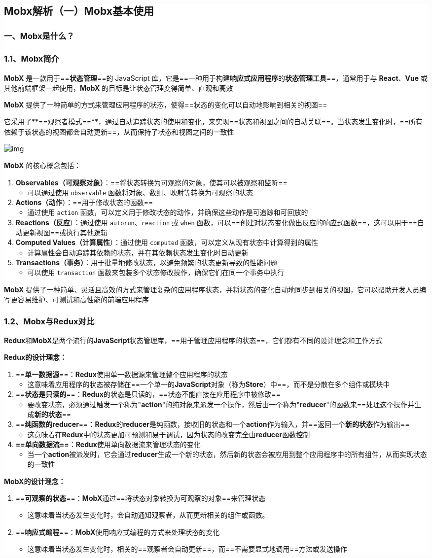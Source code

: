 ## Mobx解析（一）Mobx基本使用

### 一、Mobx是什么？

### 1.1、Mobx简介

**MobX** 是一款用于==**状态管理**==的 JavaScript 库，它是==一种用于构建**响应式应用程序**的**状态管理工具**==，通常用于与 **React**、**Vue** 或其他前端框架一起使用，**MobX** 的目标是让状态管理变得简单、直观和高效

**MobX** 提供了一种简单的方式来管理应用程序的状态，使得==状态的变化可以自动地影响到相关的视图==

它采用了**==观察者模式==**，通过自动追踪状态的使用和变化，来实现==状态和视图之间的自动关联==。当状态发生变化时，==所有依赖于该状态的视图都会自动更新==，从而保持了状态和视图之间的一致性

![img](https://raw.githubusercontent.com/wanglufei561/picture_repo/master/assets/zhflow_1659261254516.png)

**MobX** 的核心概念包括：

1. **Observables（可观察对象）**：==将状态转换为可观察的对象，使其可以被观察和监听==
   - 可以通过使用 `observable` 函数将对象、数组、映射等转换为可观察的状态 
2. **Actions（动作**）：==用于修改状态的函数==
   - 通过使用 `action` 函数，可以定义用于修改状态的动作，并确保这些动作是可追踪和可回放的
3. **Reactions（反应**）：通过使用 `autorun`、`reaction` 或 `when` 函数，可以==创建对状态变化做出反应的响应式函数==，这可以用于==自动更新视图==或执行其他逻辑
5. **Computed Values（计算属性**）：通过使用 `computed` 函数，可以定义从现有状态中计算得到的属性
   - 计算属性会自动追踪其依赖的状态，并在其依赖状态发生变化时自动更新
6. **Transactions（事务）**：用于批量地修改状态，以避免频繁的状态更新导致的性能问题
   - 可以使用 `transaction` 函数来包装多个状态修改操作，确保它们在同一个事务中执行

**MobX** 提供了一种简单、灵活且高效的方式来管理复杂的应用程序状态，并将状态的变化自动地同步到相关的视图，它可以帮助开发人员编写更容易维护、可测试和高性能的前端应用程序

### 1.2、Mobx与Redux对比

**Redux**和**MobX**是两个流行的**JavaScript**状态管理库，==用于管理应用程序的状态==，它们都有不同的设计理念和工作方式

**Redux的设计理念：**

1. ==**单一数据源**==：**Redux**使用单一数据源来管理整个应用程序的状态
   - 这意味着应用程序的状态被存储在==一个单一的**JavaScript**对象（称为**Store**）中==，而不是分散在多个组件或模块中
2. ==**状态是只读的**==：**Redux**的状态是只读的，==状态不能直接在应用程序中被修改==
   - 要改变状态，必须通过触发一个称为"**action**"的纯对象来派发一个操作，然后由一个称为"**reducer**"的函数来==处理这个操作并生成**新的状态**==
3. ==**纯函数的reducer**==：**Redux**的**reducer**是纯函数，接收旧的状态和一个**action**作为输入，并==返回一个**新的状态**作为输出==
   - 这意味着在**Redux**中的状态更加可预测和易于调试，因为状态的改变完全由**reducer**函数控制
4. **==单向数据流==**：**Redux**使用单向数据流来管理状态的变化
   - 当一个**action**被派发时，它会通过**reducer**生成一个新的状态，然后新的状态会被应用到整个应用程序中的所有组件，从而实现状态的一致性

**MobX的设计理念：**

1. ==**可观察的状态**==：**MobX**通过==将状态对象转换为可观察的对象==来管理状态 

   - 这意味着当状态发生变化时，会自动通知观察者，从而更新相关的组件或函数。

2. ==**响应式编程**==：**MobX**使用响应式编程的方式来处理状态的变化

   - 这意味着当状态发生变化时，相关的==观察者会自动更新==，而==不需要显式地调用==方法或发送操作
